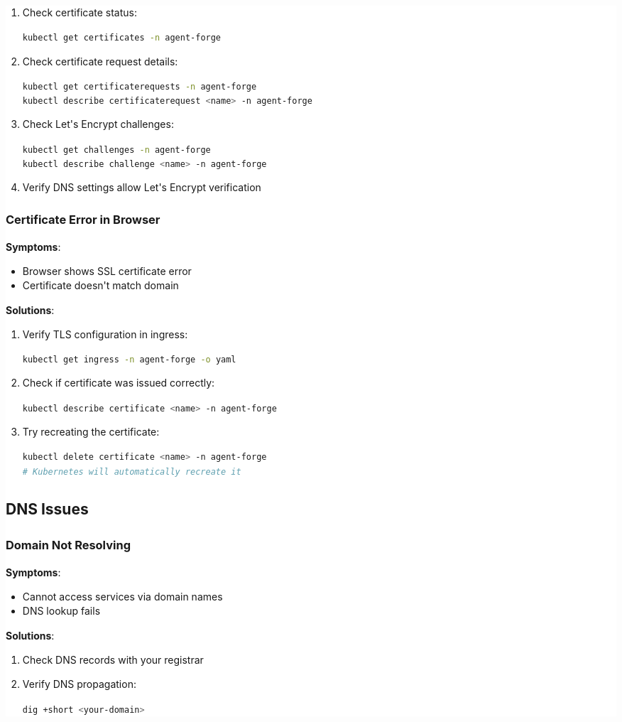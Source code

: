 1. Check certificate status:
   ```bash
   kubectl get certificates -n agent-forge
   ```

2. Check certificate request details:
   ```bash
   kubectl get certificaterequests -n agent-forge
   kubectl describe certificaterequest <name> -n agent-forge
   ```

3. Check Let's Encrypt challenges:
   ```bash
   kubectl get challenges -n agent-forge
   kubectl describe challenge <name> -n agent-forge
   ```

4. Verify DNS settings allow Let's Encrypt verification

### Certificate Error in Browser

**Symptoms**:
- Browser shows SSL certificate error
- Certificate doesn't match domain

**Solutions**:

1. Verify TLS configuration in ingress:
   ```bash
   kubectl get ingress -n agent-forge -o yaml
   ```

2. Check if certificate was issued correctly:
   ```bash
   kubectl describe certificate <name> -n agent-forge
   ```

3. Try recreating the certificate:
   ```bash
   kubectl delete certificate <name> -n agent-forge
   # Kubernetes will automatically recreate it
   ```

## DNS Issues

### Domain Not Resolving

**Symptoms**:
- Cannot access services via domain names
- DNS lookup fails

**Solutions**:

1. Check DNS records with your registrar

2. Verify DNS propagation:
   ```bash
   dig +short <your-domain>
   ```
